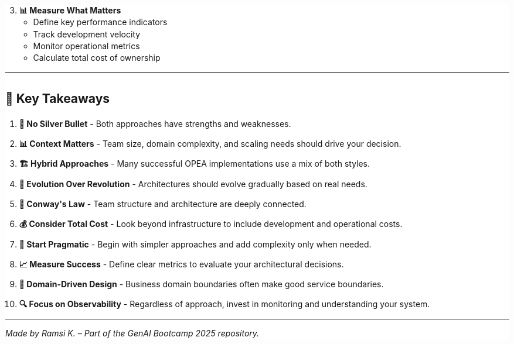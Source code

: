 3. **📊 Measure What Matters**
   - Define key performance indicators
   - Track development velocity
   - Monitor operational metrics
   - Calculate total cost of ownership

---

## **🔑 Key Takeaways**

1. **🧩 No Silver Bullet** - Both approaches have strengths and weaknesses.

2. **📊 Context Matters** - Team size, domain complexity, and scaling needs should drive your decision.

3. **🏗️ Hybrid Approaches** - Many successful OPEA implementations use a mix of both styles.

4. **🔄 Evolution Over Revolution** - Architectures should evolve gradually based on real needs.

5. **👥 Conway's Law** - Team structure and architecture are deeply connected.

6. **💰 Consider Total Cost** - Look beyond infrastructure to include development and operational costs.

7. **🚀 Start Pragmatic** - Begin with simpler approaches and add complexity only when needed.

8. **📈 Measure Success** - Define clear metrics to evaluate your architectural decisions.

9. **🧠 Domain-Driven Design** - Business domain boundaries often make good service boundaries.

10. **🔍 Focus on Observability** - Regardless of approach, invest in monitoring and understanding your system.

---

_Made by Ramsi K. – Part of the GenAI Bootcamp 2025 repository._
